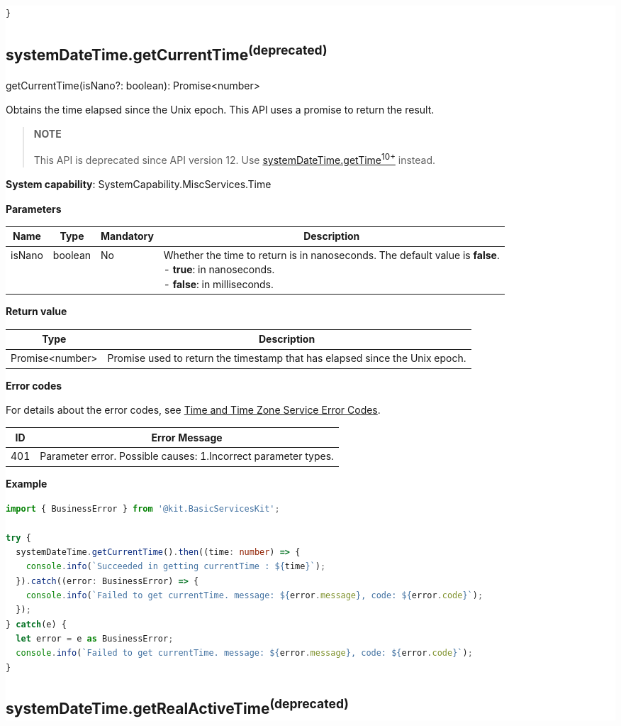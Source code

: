 ```ts
}
```

## systemDateTime.getCurrentTime<sup>(deprecated)</sup>

getCurrentTime(isNano?: boolean): Promise&lt;number&gt;

Obtains the time elapsed since the Unix epoch. This API uses a promise to return the result.

> **NOTE**
>
> This API is deprecated since API version 12. Use [systemDateTime.getTime<sup>10+</sup>](#systemdatetimegettime10) instead.

**System capability**: SystemCapability.MiscServices.Time

**Parameters**

| Name| Type   | Mandatory| Description                    |
| ------ | ------- | ---- | ------------------------- |
| isNano | boolean | No  | Whether the time to return is in nanoseconds. The default value is **false**.<br>- **true**: in nanoseconds.<br>- **false**: in milliseconds.|

**Return value**

| Type       | Description                              |
| --------------------- | --------------------------- |
| Promise&lt;number&gt; | Promise used to return the timestamp that has elapsed since the Unix epoch.|

**Error codes**

For details about the error codes, see [Time and Time Zone Service Error Codes](./errorcode-time.md).

| ID  | Error Message                                                             |
|---------|-------------------------------------------------------------------|
| 401     | Parameter error. Possible causes: 1.Incorrect parameter types. |

**Example**

```ts
import { BusinessError } from '@kit.BasicServicesKit';

try {
  systemDateTime.getCurrentTime().then((time: number) => {
    console.info(`Succeeded in getting currentTime : ${time}`);
  }).catch((error: BusinessError) => {
    console.info(`Failed to get currentTime. message: ${error.message}, code: ${error.code}`);
  });
} catch(e) {
  let error = e as BusinessError;
  console.info(`Failed to get currentTime. message: ${error.message}, code: ${error.code}`);
}
```

## systemDateTime.getRealActiveTime<sup>(deprecated)</sup>
